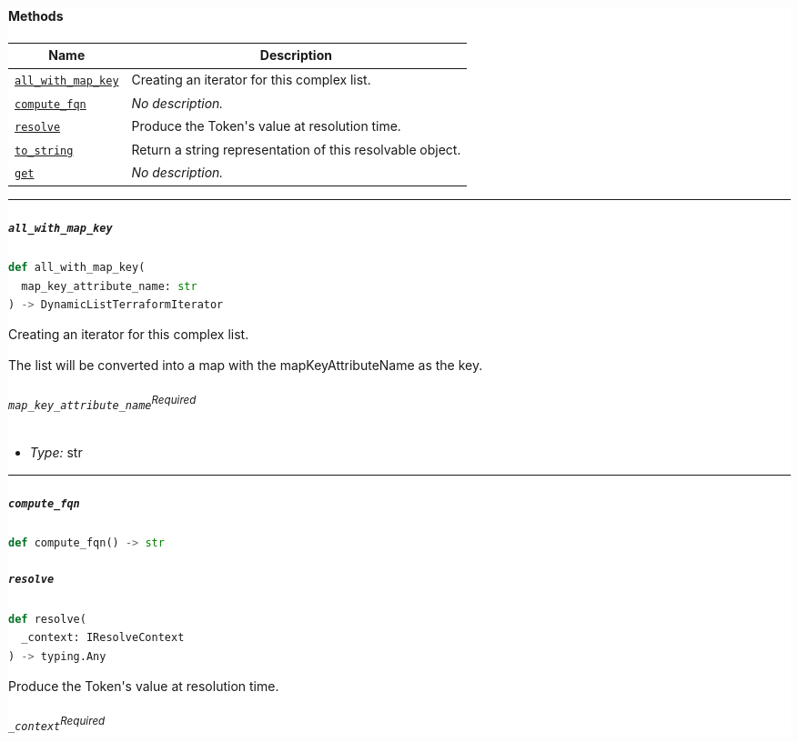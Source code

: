 #### Methods <a name="Methods" id="Methods"></a>

| **Name** | **Description** |
| --- | --- |
| <code><a href="#@cdktf/provider-vault.authBackend.AuthBackendTuneList.allWithMapKey">all_with_map_key</a></code> | Creating an iterator for this complex list. |
| <code><a href="#@cdktf/provider-vault.authBackend.AuthBackendTuneList.computeFqn">compute_fqn</a></code> | *No description.* |
| <code><a href="#@cdktf/provider-vault.authBackend.AuthBackendTuneList.resolve">resolve</a></code> | Produce the Token's value at resolution time. |
| <code><a href="#@cdktf/provider-vault.authBackend.AuthBackendTuneList.toString">to_string</a></code> | Return a string representation of this resolvable object. |
| <code><a href="#@cdktf/provider-vault.authBackend.AuthBackendTuneList.get">get</a></code> | *No description.* |

---

##### `all_with_map_key` <a name="all_with_map_key" id="@cdktf/provider-vault.authBackend.AuthBackendTuneList.allWithMapKey"></a>

```python
def all_with_map_key(
  map_key_attribute_name: str
) -> DynamicListTerraformIterator
```

Creating an iterator for this complex list.

The list will be converted into a map with the mapKeyAttributeName as the key.

###### `map_key_attribute_name`<sup>Required</sup> <a name="map_key_attribute_name" id="@cdktf/provider-vault.authBackend.AuthBackendTuneList.allWithMapKey.parameter.mapKeyAttributeName"></a>

- *Type:* str

---

##### `compute_fqn` <a name="compute_fqn" id="@cdktf/provider-vault.authBackend.AuthBackendTuneList.computeFqn"></a>

```python
def compute_fqn() -> str
```

##### `resolve` <a name="resolve" id="@cdktf/provider-vault.authBackend.AuthBackendTuneList.resolve"></a>

```python
def resolve(
  _context: IResolveContext
) -> typing.Any
```

Produce the Token's value at resolution time.

###### `_context`<sup>Required</sup> <a name="_context" id="@cdktf/provider-vault.authBackend.AuthBackendTuneList.resolve.parameter._context"></a>

